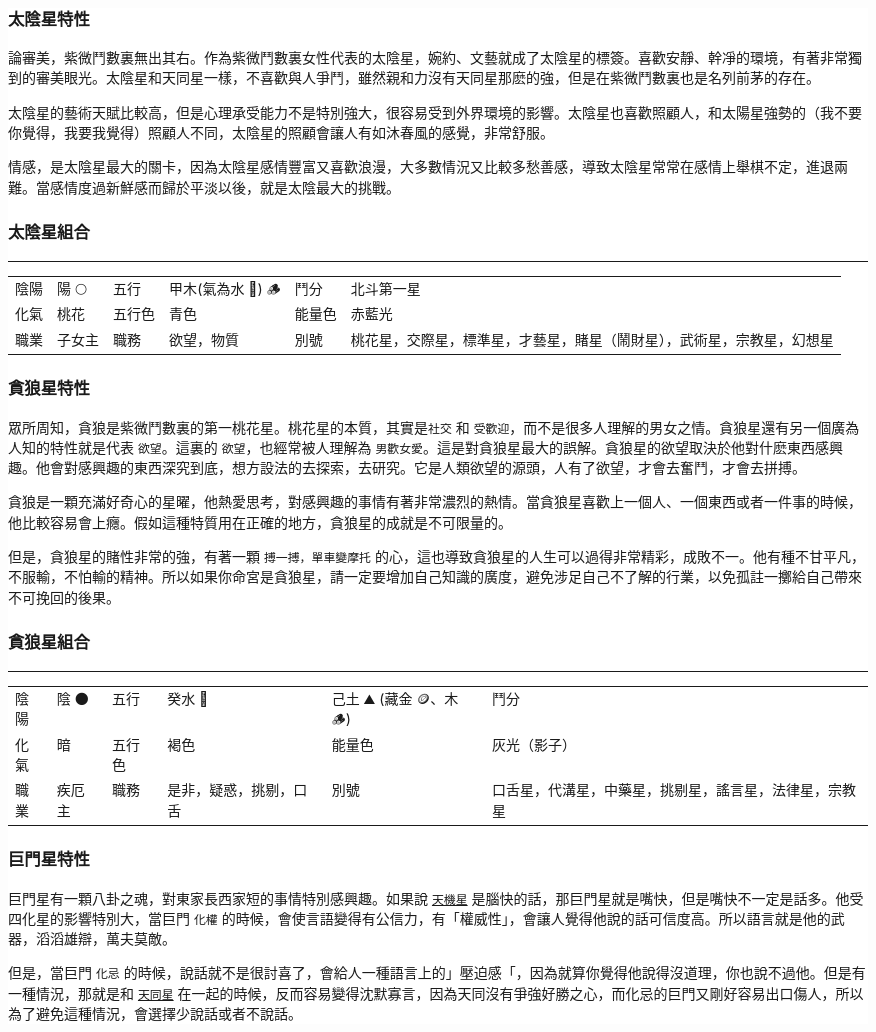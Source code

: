 
### 太陰星特性

論審美，紫微鬥數裏無出其右。作為紫微鬥數裏女性代表的太陰星，婉約、文藝就成了太陰星的標簽。喜歡安靜、幹凈的環境，有著非常獨到的審美眼光。太陰星和天同星一樣，不喜歡與人爭鬥，雖然親和力沒有天同星那麽的強，但是在紫微鬥數裏也是名列前茅的存在。

太陰星的藝術天賦比較高，但是心理承受能力不是特別強大，很容易受到外界環境的影響。太陰星也喜歡照顧人，和太陽星強勢的（我不要你覺得，我要我覺得）照顧人不同，太陰星的照顧會讓人有如沐春風的感覺，非常舒服。

情感，是太陰星最大的關卡，因為太陰星感情豐富又喜歡浪漫，大多數情況又比較多愁善感，導致太陰星常常在感情上舉棋不定，進退兩難。當感情度過新鮮感而歸於平淡以後，就是太陰最大的挑戰。


### 太陰星組合

---

|  |  |  |  |  |  |
| --- | --- | --- | --- | --- | --- |
| 陰陽 | 陽 🌕 | 五行 | 甲木(氣為水 🌊) 🪵 | 鬥分 | 北斗第一星 |
| 化氣 | 桃花 | 五行色 | 青色 | 能量色 | 赤藍光 |
| 職業 | 子女主 | 職務 | 欲望，物質 | 別號 | 桃花星，交際星，標準星，才藝星，賭星（鬧財星），武術星，宗教星，幻想星 |


### 貪狼星特性

眾所周知，貪狼是紫微鬥數裏的第一桃花星。桃花星的本質，其實是`社交` 和 `受歡迎`，而不是很多人理解的男女之情。貪狼星還有另一個廣為人知的特性就是代表 `欲望`。這裏的 `欲望`，也經常被人理解為 `男歡女愛`。這是對貪狼星最大的誤解。貪狼星的欲望取決於他對什麽東西感興趣。他會對感興趣的東西深究到底，想方設法的去探索，去研究。它是人類欲望的源頭，人有了欲望，才會去奮鬥，才會去拼搏。

貪狼是一顆充滿好奇心的星曜，他熱愛思考，對感興趣的事情有著非常濃烈的熱情。當貪狼星喜歡上一個人、一個東西或者一件事的時候，他比較容易會上癮。假如這種特質用在正確的地方，貪狼星的成就是不可限量的。

但是，貪狼星的賭性非常的強，有著一顆 `搏一搏，單車變摩托` 的心，這也導致貪狼星的人生可以過得非常精彩，成敗不一。他有種不甘平凡，不服輸，不怕輸的精神。所以如果你命宮是貪狼星，請一定要增加自己知識的廣度，避免涉足自己不了解的行業，以免孤註一擲給自己帶來不可挽回的後果。


### 貪狼星組合

---

|  |  |  |  |  |  |
| --- | --- | --- | --- | --- | --- |
| 陰陽 | 陰 🌑 | 五行 | 癸水 🌊 | 己土 ⛰️ (藏金 🪙、木 🪵) | 鬥分 | 北鬥第二星 |
| 化氣 | 暗 | 五行色 | 褐色 | 能量色 | 灰光（影子） |
| 職業 | 疾厄主 | 職務 | 是非，疑惑，挑剔，口舌 | 別號 | 口舌星，代溝星，中藥星，挑剔星，謠言星，法律星，宗教星 |


### 巨門星特性

巨門星有一顆八卦之魂，對東家長西家短的事情特別感興趣。如果說 [`天機星`](#天機星) 是腦快的話，那巨門星就是嘴快，但是嘴快不一定是話多。他受四化星的影響特別大，當巨門 `化權` 的時候，會使言語變得有公信力，有「權威性」，會讓人覺得他說的話可信度高。所以語言就是他的武器，滔滔雄辯，萬夫莫敵。

但是，當巨門 `化忌` 的時候，說話就不是很討喜了，會給人一種語言上的」壓迫感「，因為就算你覺得他說得沒道理，你也說不過他。但是有一種情況，那就是和 [`天同星`](#天同星) 在一起的時候，反而容易變得沈默寡言，因為天同沒有爭強好勝之心，而化忌的巨門又剛好容易出口傷人，所以為了避免這種情況，會選擇少說話或者不說話。
